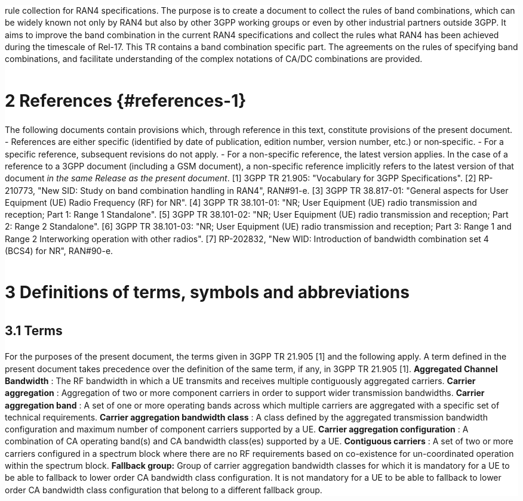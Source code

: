 rule collection for RAN4 specifications. The purpose is to create a document
to collect the rules of band combinations, which can be widely known not only
by RAN4 but also by other 3GPP working groups or even by other industrial
partners outside 3GPP. It aims to improve the band combination in the current
RAN4 specifications and collect the rules what RAN4 has been achieved during
the timescale of Rel-17.
This TR contains a band combination specific part. The agreements on the rules
of specifying band combinations, and facilitate understanding of the complex
notations of CA/DC combinations are provided.
# 2 References {#references-1}
The following documents contain provisions which, through reference in this
text, constitute provisions of the present document.
\- References are either specific (identified by date of publication, edition
number, version number, etc.) or non‑specific.
\- For a specific reference, subsequent revisions do not apply.
\- For a non-specific reference, the latest version applies. In the case of a
reference to a 3GPP document (including a GSM document), a non-specific
reference implicitly refers to the latest version of that document _in the
same Release as the present document_.
[1] 3GPP TR 21.905: \"Vocabulary for 3GPP Specifications\".
[2] RP-210773, "New SID: Study on band combination handling in RAN4",
RAN#91-e.
[3] 3GPP TR 38.817-01: "General aspects for User Equipment (UE) Radio
Frequency (RF) for NR".
[4] 3GPP TR 38.101-01: "NR; User Equipment (UE) radio transmission and
reception; Part 1: Range 1 Standalone".
[5] 3GPP TR 38.101-02: "NR; User Equipment (UE) radio transmission and
reception; Part 2: Range 2 Standalone".
[6] 3GPP TR 38.101-03: "NR; User Equipment (UE) radio transmission and
reception; Part 3: Range 1 and Range 2 Interworking operation with other
radios".
[7] RP-202832, "New WID: Introduction of bandwidth combination set 4 (BCS4)
for NR", RAN#90-e.
# 3 Definitions of terms, symbols and abbreviations
## 3.1 Terms
For the purposes of the present document, the terms given in 3GPP TR 21.905
[1] and the following apply. A term defined in the present document takes
precedence over the definition of the same term, if any, in 3GPP TR 21.905
[1].
**Aggregated Channel Bandwidth** : The RF bandwidth in which a UE transmits
and receives multiple contiguously aggregated carriers.
**Carrier aggregation** : Aggregation of two or more component carriers in
order to support wider transmission bandwidths.
**Carrier aggregation band** : A set of one or more operating bands across
which multiple carriers are aggregated with a specific set of technical
requirements.
**Carrier aggregation bandwidth class** : A class defined by the aggregated
transmission bandwidth configuration and maximum number of component carriers
supported by a UE.
**Carrier aggregation configuration** : A combination of CA operating band(s)
and CA bandwidth class(es) supported by a UE.
**Contiguous carriers** : A set of two or more carriers configured in a
spectrum block where there are no RF requirements based on co-existence for
un-coordinated operation within the spectrum block.
**Fallback group:** Group of carrier aggregation bandwidth classes for which
it is mandatory for a UE to be able to fallback to lower order CA bandwidth
class configuration. It is not mandatory for a UE to be able to fallback to
lower order CA bandwidth class configuration that belong to a different
fallback group.